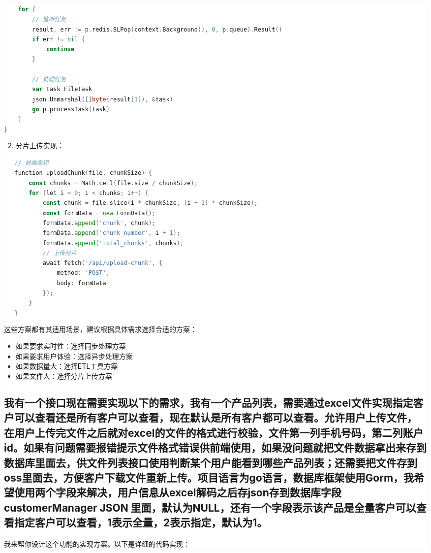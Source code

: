    ```go
       for {
           // 监听任务
           result, err := p.redis.BLPop(context.Background(), 0, p.queue).Result()
           if err != nil {
               continue
           }

           // 处理任务
           var task FileTask
           json.Unmarshal([]byte(result[1]), &task)
           go p.processTask(task)
       }
   }
   ```

2. 分片上传实现：
```go
   // 前端实现
   function uploadChunk(file, chunkSize) {
       const chunks = Math.ceil(file.size / chunkSize);
       for (let i = 0; i < chunks; i++) {
           const chunk = file.slice(i * chunkSize, (i + 1) * chunkSize);
           const formData = new FormData();
           formData.append('chunk', chunk);
           formData.append('chunk_number', i + 1);
           formData.append('total_chunks', chunks);
           // 上传分片
           await fetch('/api/upload-chunk', {
               method: 'POST',
               body: formData
           });
       }
   }
```

这些方案都有其适用场景，建议根据具体需求选择合适的方案：
- 如果要求实时性：选择同步处理方案
- 如果要求用户体验：选择异步处理方案
- 如果数据量大：选择ETL工具方案
- 如果文件大：选择分片上传方案



## 我有一个接口现在需要实现以下的需求，我有一个产品列表，需要通过excel文件实现指定客户可以查看还是所有客户可以查看，现在默认是所有客户都可以查看。允许用户上传文件，在用户上传完文件之后就对excel的文件的格式进行校验，文件第一列手机号码，第二列账户id。如果有问题需要报错提示文件格式错误供前端使用，如果没问题就把文件数据拿出来存到数据库里面去，供文件列表接口使用判断某个用户能看到哪些产品列表；还需要把文件存到oss里面去，方便客户下载文件重新上传。项目语言为go语言，数据库框架使用Gorm，我希望使用两个字段来解决，用户信息从excel解码之后存json存到数据库字段 customerManager JSON 里面，默认为NULL，还有一个字段表示该产品是全量客户可以查看指定客户可以查看，1表示全量，2表示指定，默认为1。

我来帮你设计这个功能的实现方案。以下是详细的代码实现：
